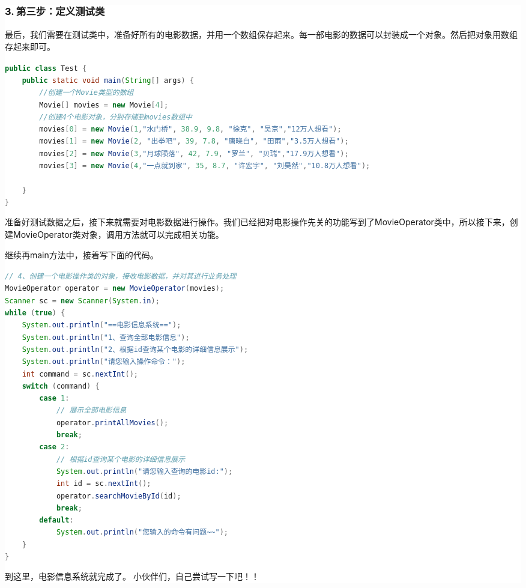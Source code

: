 

### 3. 第三步：定义测试类

最后，我们需要在测试类中，准备好所有的电影数据，并用一个数组保存起来。每一部电影的数据可以封装成一个对象。然后把对象用数组存起来即可。

```java
public class Test {
    public static void main(String[] args) {
        //创建一个Movie类型的数组
        Movie[] movies = new Movie[4];
        //创建4个电影对象，分别存储到movies数组中
        movies[0] = new Movie(1,"水门桥", 38.9, 9.8, "徐克", "吴京","12万人想看");
        movies[1] = new Movie(2, "出拳吧", 39, 7.8, "唐晓白", "田雨","3.5万人想看");
        movies[2] = new Movie(3,"月球陨落", 42, 7.9, "罗兰", "贝瑞","17.9万人想看");
        movies[3] = new Movie(4,"一点就到家", 35, 8.7, "许宏宇", "刘昊然","10.8万人想看");
        
    }
}
```

准备好测试数据之后，接下来就需要对电影数据进行操作。我们已经把对电影操作先关的功能写到了MovieOperator类中，所以接下来，创建MovieOperator类对象，调用方法就可以完成相关功能。

继续再main方法中，接着写下面的代码。

```java
// 4、创建一个电影操作类的对象，接收电影数据，并对其进行业务处理
MovieOperator operator = new MovieOperator(movies);
Scanner sc = new Scanner(System.in);
while (true) {
    System.out.println("==电影信息系统==");
    System.out.println("1、查询全部电影信息");
    System.out.println("2、根据id查询某个电影的详细信息展示");
    System.out.println("请您输入操作命令：");
    int command = sc.nextInt();
    switch (command) {
        case 1:
            // 展示全部电影信息
            operator.printAllMovies();
            break;
        case 2:
            // 根据id查询某个电影的详细信息展示
            System.out.println("请您输入查询的电影id:");
            int id = sc.nextInt();
            operator.searchMovieById(id);
            break;
        default:
            System.out.println("您输入的命令有问题~~");
    }
}
```

到这里，电影信息系统就完成了。 小伙伴们，自己尝试写一下吧！！


